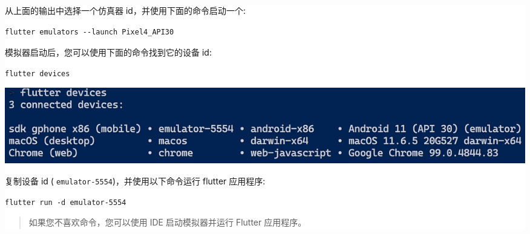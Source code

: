从上面的输出中选择一个仿真器 id，并使用下面的命令启动一个:

```
flutter emulators --launch Pixel4_API30
```

模拟器启动后，您可以使用下面的命令找到它的设备 id:

```
flutter devices
```

![](img/1621c9e1a995cc0294e39d8760c25485.png)

复制设备 id ( `emulator-5554`)，并使用以下命令运行 flutter 应用程序:

```
flutter run -d emulator-5554
```

> 如果您不喜欢命令，您可以使用 IDE 启动模拟器并运行 Flutter 应用程序。

